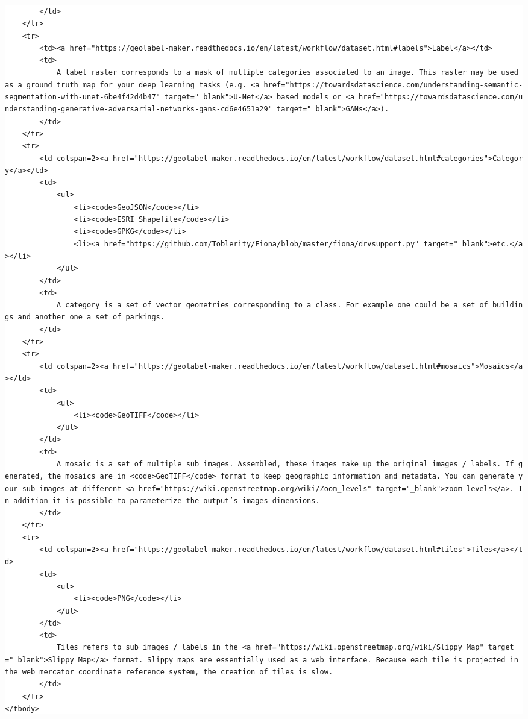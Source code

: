             </td>
        </tr>
        <tr>
            <td><a href="https://geolabel-maker.readthedocs.io/en/latest/workflow/dataset.html#labels">Label</a></td>
            <td>
                A label raster corresponds to a mask of multiple categories associated to an image. This raster may be used as a ground truth map for your deep learning tasks (e.g. <a href="https://towardsdatascience.com/understanding-semantic-segmentation-with-unet-6be4f42d4b47" target="_blank">U-Net</a> based models or <a href="https://towardsdatascience.com/understanding-generative-adversarial-networks-gans-cd6e4651a29" target="_blank">GANs</a>).
            </td>
        </tr>
        <tr>
            <td colspan=2><a href="https://geolabel-maker.readthedocs.io/en/latest/workflow/dataset.html#categories">Category</a></td>  
            <td>
                <ul>
                    <li><code>GeoJSON</code></li>
                    <li><code>ESRI Shapefile</code></li>
                    <li><code>GPKG</code></li>
                    <li><a href="https://github.com/Toblerity/Fiona/blob/master/fiona/drvsupport.py" target="_blank">etc.</a></li>
                </ul>
            </td>
            <td>
                A category is a set of vector geometries corresponding to a class. For example one could be a set of buildings and another one a set of parkings.
            </td>
        </tr>
        <tr>
            <td colspan=2><a href="https://geolabel-maker.readthedocs.io/en/latest/workflow/dataset.html#mosaics">Mosaics</a></td>
            <td>
                <ul>
                    <li><code>GeoTIFF</code></li>
                </ul>
            </td>
            <td>
                A mosaic is a set of multiple sub images. Assembled, these images make up the original images / labels. If generated, the mosaics are in <code>GeoTIFF</code> format to keep geographic information and metadata. You can generate your sub images at different <a href="https://wiki.openstreetmap.org/wiki/Zoom_levels" target="_blank">zoom levels</a>. In addition it is possible to parameterize the output’s images dimensions.
            </td>
        </tr>
        <tr>
            <td colspan=2><a href="https://geolabel-maker.readthedocs.io/en/latest/workflow/dataset.html#tiles">Tiles</a></td>
            <td>
                <ul>
                    <li><code>PNG</code></li>
                </ul>
            </td>
            <td>
                Tiles refers to sub images / labels in the <a href="https://wiki.openstreetmap.org/wiki/Slippy_Map" target="_blank">Slippy Map</a> format. Slippy maps are essentially used as a web interface. Because each tile is projected in the web mercator coordinate reference system, the creation of tiles is slow.
            </td>
        </tr>
    </tbody>
</table>
